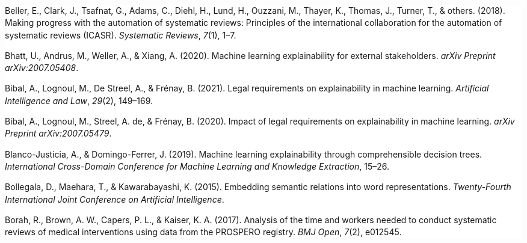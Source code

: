 </div>

<div id="ref-beller2018making" class="csl-entry">

Beller, E., Clark, J., Tsafnat, G., Adams, C., Diehl, H., Lund, H.,
Ouzzani, M., Thayer, K., Thomas, J., Turner, T., & others. (2018).
Making progress with the automation of systematic reviews: Principles of
the international collaboration for the automation of systematic reviews
(ICASR). *Systematic Reviews*, *7*(1), 1–7.

</div>

<div id="ref-bhatt2020machine" class="csl-entry">

Bhatt, U., Andrus, M., Weller, A., & Xiang, A. (2020). Machine learning
explainability for external stakeholders. *arXiv Preprint
arXiv:2007.05408*.

</div>

<div id="ref-bibal2021legal" class="csl-entry">

Bibal, A., Lognoul, M., De Streel, A., & Frénay, B. (2021). Legal
requirements on explainability in machine learning. *Artificial
Intelligence and Law*, *29*(2), 149–169.

</div>

<div id="ref-bibal2020impact" class="csl-entry">

Bibal, A., Lognoul, M., Streel, A. de, & Frénay, B. (2020). Impact of
legal requirements on explainability in machine learning. *arXiv
Preprint arXiv:2007.05479*.

</div>

<div id="ref-blanco2019machine" class="csl-entry">

Blanco-Justicia, A., & Domingo-Ferrer, J. (2019). Machine learning
explainability through comprehensible decision trees. *International
Cross-Domain Conference for Machine Learning and Knowledge Extraction*,
15–26.

</div>

<div id="ref-bollegala2015embedding" class="csl-entry">

Bollegala, D., Maehara, T., & Kawarabayashi, K. (2015). Embedding
semantic relations into word representations. *Twenty-Fourth
International Joint Conference on Artificial Intelligence*.

</div>

<div id="ref-borah2017analysis" class="csl-entry">

Borah, R., Brown, A. W., Capers, P. L., & Kaiser, K. A. (2017). Analysis
of the time and workers needed to conduct systematic reviews of medical
interventions using data from the PROSPERO registry. *BMJ Open*, *7*(2),
e012545.

</div>
